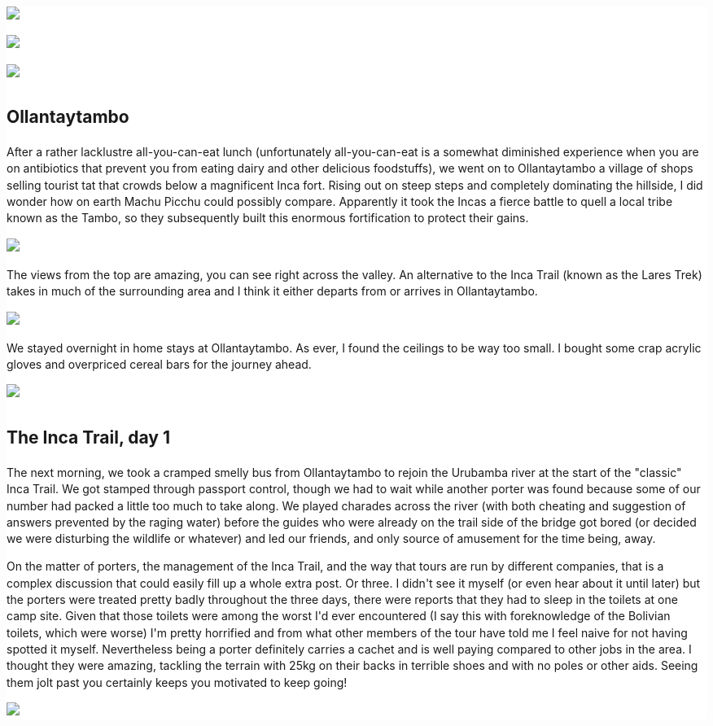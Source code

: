 ![](/static/images/south_america/part_9/01.jpg)

![](/static/images/south_america/part_9/02.jpg)

![](/static/images/south_america/part_9/03.jpg)

## Ollantaytambo

After a rather lacklustre all-you-can-eat lunch (unfortunately all-you-can-eat is a somewhat diminished experience when you are on antibiotics that prevent you from eating dairy and other delicious foodstuffs), we went on to Ollantaytambo a village of shops selling tourist tat that crowds below a magnificent Inca fort. Rising out on steep steps and completely dominating the hillside, I did wonder how on earth Machu Picchu could possibly compare. Apparently it took the Incas a fierce battle to quell a local tribe known as the Tambo, so they subsequently built this enormous fortification to protect their gains.

![](/static/images/south_america/part_9/04.jpg)

The views from the top are amazing, you can see right across the valley. An alternative to the Inca Trail (known as the Lares Trek) takes in much of the surrounding area and I think it either departs from or arrives in Ollantaytambo.

![](/static/images/south_america/part_9/05.jpg)

We stayed overnight in home stays at Ollantaytambo. As ever, I found the ceilings to be way too small. I bought some crap acrylic gloves and overpriced cereal bars for the journey ahead.

![](/static/images/south_america/part_9/06.jpg)

## The Inca Trail, day 1

The next morning, we took a cramped smelly bus from Ollantaytambo to rejoin the Urubamba river at the start of the "classic" Inca Trail. We got stamped through passport control, though we had to wait while another porter was found because some of our number had packed a little too much to take along. We played charades across the river (with both cheating and suggestion of answers prevented by the raging water) before the guides who were already on the trail side of the bridge got bored (or decided we were disturbing the wildlife or whatever) and led our friends, and only source of amusement for the time being, away.

On the matter of porters, the management of the Inca Trail, and the way that tours are run by different companies, that is a complex discussion that could easily fill up a whole extra post. Or three. I didn't see it myself (or even hear about it until later) but the porters were treated pretty badly throughout the three days, there were reports that they had to sleep in the toilets at one camp site. Given that those toilets were among the worst I'd ever encountered (I say this with foreknowledge of the Bolivian toilets, which were worse) I'm pretty horrified and from what other members of the tour have told me I feel naive for not having spotted it myself. Nevertheless being a porter definitely carries a cachet and is well paying compared to other jobs in the area. I thought they were amazing, tackling the terrain with 25kg on their backs in terrible shoes and with no poles or other aids. Seeing them jolt past you certainly keeps you motivated to keep going!

![](/static/images/south_america/part_9/07.jpg)
